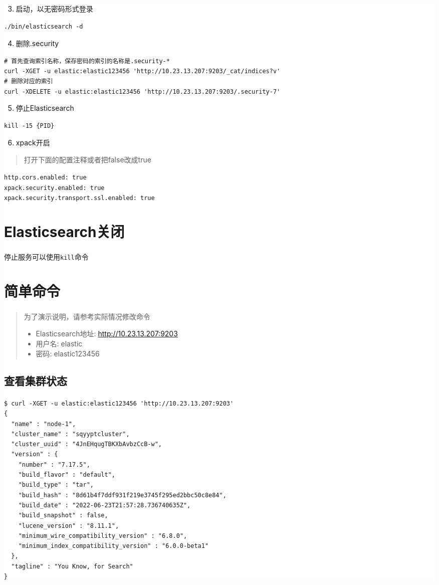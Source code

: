 3. 启动，以无密码形式登录
```shell
./bin/elasticsearch -d 
```

4. 删除.security
```shell
# 首先查询索引名称，保存密码的索引的名称是.security-*
curl -XGET -u elastic:elastic123456 'http://10.23.13.207:9203/_cat/indices?v'
# 删除对应的索引
curl -XDELETE -u elastic:elastic123456 'http://10.23.13.207:9203/.security-7'
```

5. 停止Elasticsearch
```shell
kill -15 {PID}
```
6. xpack开启
> 打开下面的配置注释或者把false改成true
```properties
http.cors.enabled: true
xpack.security.enabled: true
xpack.security.transport.ssl.enabled: true
```

# Elasticsearch关闭
停止服务可以使用`kill`命令

# 简单命令
> 为了演示说明，请参考实际情况修改命令
> * Elasticsearch地址: http://10.23.13.207:9203
> * 用户名: elastic
> * 密码: elastic123456

## 查看集群状态
```shell
$ curl -XGET -u elastic:elastic123456 'http://10.23.13.207:9203'
{
  "name" : "node-1",
  "cluster_name" : "sqyyptcluster",
  "cluster_uuid" : "4JnEHqugTBKXbAvbzCcB-w",
  "version" : {
    "number" : "7.17.5",
    "build_flavor" : "default",
    "build_type" : "tar",
    "build_hash" : "8d61b4f7ddf931f219e3745f295ed2bbc50c8e84",
    "build_date" : "2022-06-23T21:57:28.736740635Z",
    "build_snapshot" : false,
    "lucene_version" : "8.11.1",
    "minimum_wire_compatibility_version" : "6.8.0",
    "minimum_index_compatibility_version" : "6.0.0-beta1"
  },
  "tagline" : "You Know, for Search"
}
```
